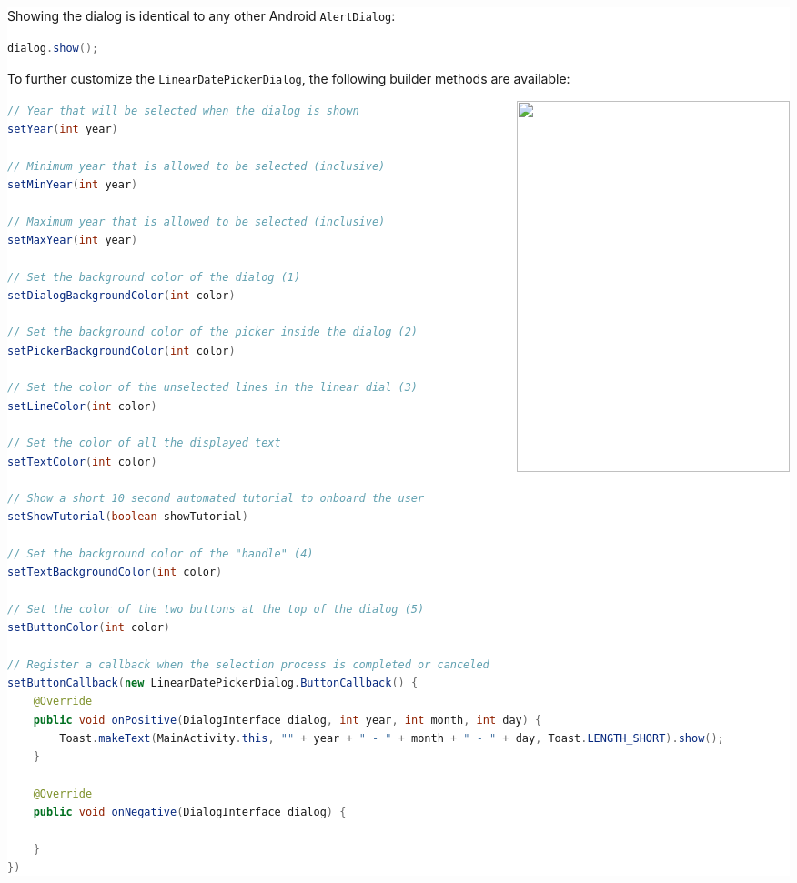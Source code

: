 Showing the dialog is identical to any other Android `AlertDialog`:

```java
dialog.show();
```

To further customize the `LinearDatePickerDialog`, the following builder methods are available:

<p>

<img align="right" width="300" height="408" src="https://i.imgur.com/AYv1OWE.png">

```java
// Year that will be selected when the dialog is shown
setYear(int year)

// Minimum year that is allowed to be selected (inclusive)
setMinYear(int year)

// Maximum year that is allowed to be selected (inclusive)
setMaxYear(int year)

// Set the background color of the dialog (1)
setDialogBackgroundColor(int color)

// Set the background color of the picker inside the dialog (2)
setPickerBackgroundColor(int color)

// Set the color of the unselected lines in the linear dial (3)
setLineColor(int color)

// Set the color of all the displayed text
setTextColor(int color)

// Show a short 10 second automated tutorial to onboard the user
setShowTutorial(boolean showTutorial)

// Set the background color of the "handle" (4)
setTextBackgroundColor(int color)

// Set the color of the two buttons at the top of the dialog (5)
setButtonColor(int color)

// Register a callback when the selection process is completed or canceled
setButtonCallback(new LinearDatePickerDialog.ButtonCallback() {
    @Override
    public void onPositive(DialogInterface dialog, int year, int month, int day) {
        Toast.makeText(MainActivity.this, "" + year + " - " + month + " - " + day, Toast.LENGTH_SHORT).show();
    }

    @Override
    public void onNegative(DialogInterface dialog) {

    }
})
```
